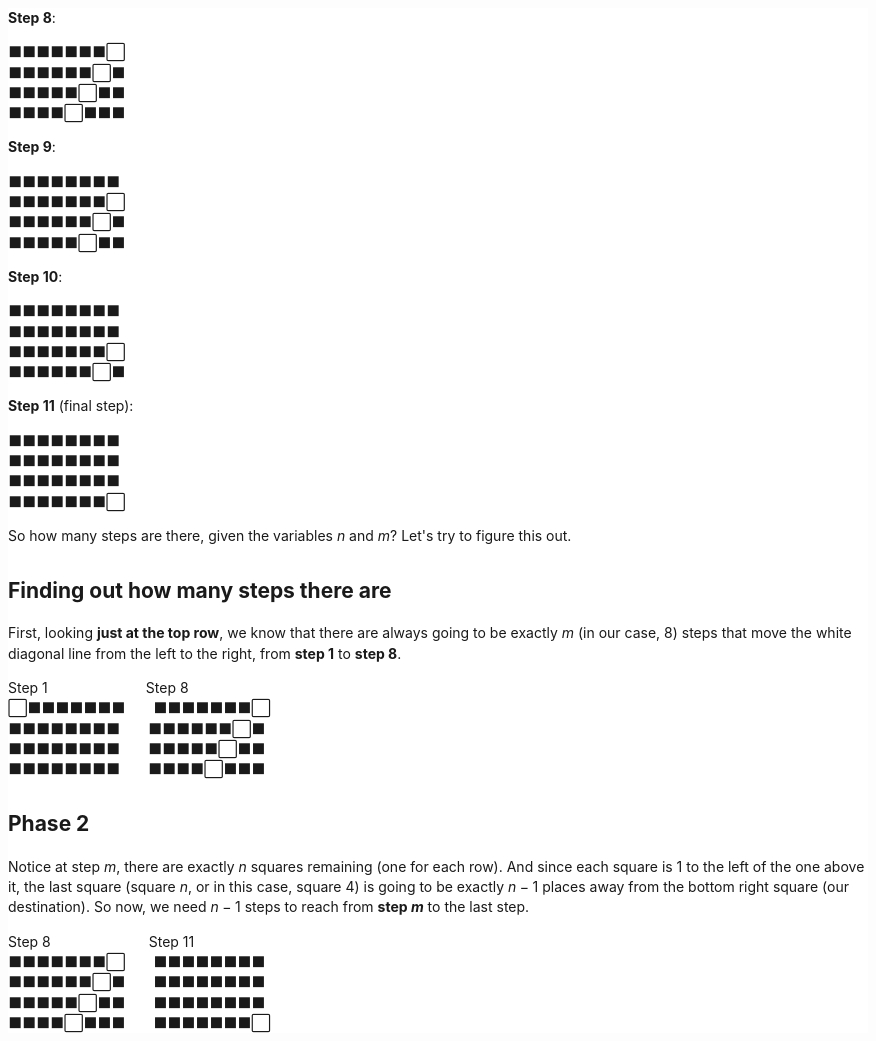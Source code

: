 **Step 8**:

⬛⬛⬛⬛⬛⬛⬛⬜<br>
⬛⬛⬛⬛⬛⬛⬜⬛<br>
⬛⬛⬛⬛⬛⬜⬛⬛<br>
⬛⬛⬛⬛⬜⬛⬛⬛

**Step 9**:

⬛⬛⬛⬛⬛⬛⬛⬛<br>
⬛⬛⬛⬛⬛⬛⬛⬜<br>
⬛⬛⬛⬛⬛⬛⬜⬛<br>
⬛⬛⬛⬛⬛⬜⬛⬛

**Step 10**:

⬛⬛⬛⬛⬛⬛⬛⬛<br>
⬛⬛⬛⬛⬛⬛⬛⬛<br>
⬛⬛⬛⬛⬛⬛⬛⬜<br>
⬛⬛⬛⬛⬛⬛⬜⬛

**Step 11** (final step):

⬛⬛⬛⬛⬛⬛⬛⬛<br>
⬛⬛⬛⬛⬛⬛⬛⬛<br>
⬛⬛⬛⬛⬛⬛⬛⬛<br>
⬛⬛⬛⬛⬛⬛⬛⬜

So how many steps are there, given the variables $n$ and $m$? Let's try to figure this out.


## Finding out how many steps there are

First, looking **just at the top row**, we know that there are always going to be exactly $m$ (in our case, 8) steps that move the white diagonal line from the left to the right, from **step 1** to **step 8**.

Step 1&emsp;&emsp;&emsp;&emsp;&emsp;&emsp;&emsp;Step 8<br>
⬜⬛⬛⬛⬛⬛⬛⬛&emsp;&emsp;⬛⬛⬛⬛⬛⬛⬛⬜<br>
⬛⬛⬛⬛⬛⬛⬛⬛&emsp;&emsp;⬛⬛⬛⬛⬛⬛⬜⬛<br>
⬛⬛⬛⬛⬛⬛⬛⬛&emsp;&emsp;⬛⬛⬛⬛⬛⬜⬛⬛<br>
⬛⬛⬛⬛⬛⬛⬛⬛&emsp;&emsp;⬛⬛⬛⬛⬜⬛⬛⬛


## Phase 2

Notice at step $m$, there are exactly $n$ squares remaining (one for each row). And since each square is 1 to the left of the one above it, the last square (square $n$, or in this case, square 4) is going to be exactly $n-1$ places away from the bottom right square (our destination). So now, we need $n-1$ steps to reach from **step $m$** to the last step.

Step 8&emsp;&emsp;&emsp;&emsp;&emsp;&emsp;&emsp;Step 11<br>
⬛⬛⬛⬛⬛⬛⬛⬜&emsp;&emsp;⬛⬛⬛⬛⬛⬛⬛⬛<br>
⬛⬛⬛⬛⬛⬛⬜⬛&emsp;&emsp;⬛⬛⬛⬛⬛⬛⬛⬛<br>
⬛⬛⬛⬛⬛⬜⬛⬛&emsp;&emsp;⬛⬛⬛⬛⬛⬛⬛⬛<br>
⬛⬛⬛⬛⬜⬛⬛⬛&emsp;&emsp;⬛⬛⬛⬛⬛⬛⬛⬜

